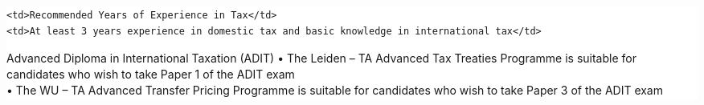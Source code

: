     <td>Recommended Years of Experience in Tax</td>
    <td>At least 3 years experience in domestic tax and basic knowledge in international tax</td>
  </tr>
  <tr>
    <td>Advanced Diploma in International Taxation (ADIT)</td>
    <td> • The Leiden – TA Advanced Tax Treaties Programme is suitable for candidates who wish to take Paper 1 of the ADIT exam<br>  
         • The WU – TA Advanced Transfer Pricing Programme is suitable for candidates who wish to take Paper 3 of the ADIT exam</td>
  </tr>
 </table>
